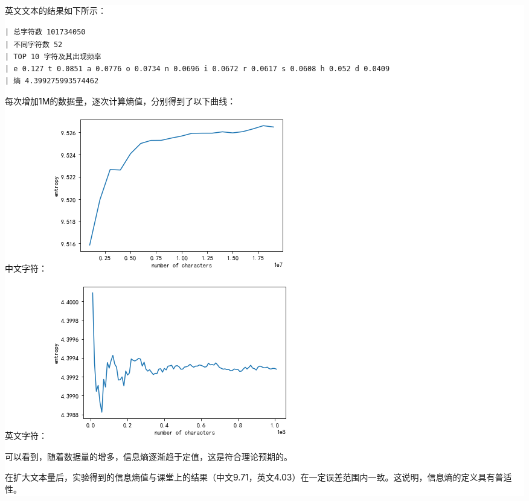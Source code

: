 英文文本的结果如下所示：

```txt
| 总字符数 101734050
| 不同字符数 52
| TOP 10 字符及其出现频率
| e 0.127 t 0.0851 a 0.0776 o 0.0734 n 0.0696 i 0.0672 r 0.0617 s 0.0608 h 0.052 d 0.0409  
| 熵 4.399275993574462
```

每次增加1M的数据量，逐次计算熵值，分别得到了以下曲线：

中文字符：
![Chinese_output](Chinese_output.png)

英文字符：
![English_output](English_output.png)


可以看到，随着数据量的增多，信息熵逐渐趋于定值，这是符合理论预期的。

在扩大文本量后，实验得到的信息熵值与课堂上的结果（中文9.71，英文4.03）在一定误差范围内一致。这说明，信息熵的定义具有普适性。